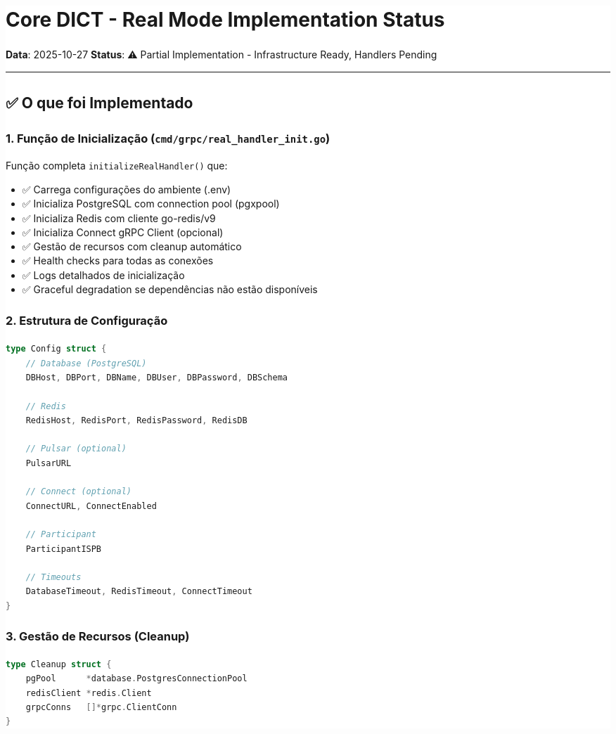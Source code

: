 # Core DICT - Real Mode Implementation Status

**Data**: 2025-10-27
**Status**: ⚠️ Partial Implementation - Infrastructure Ready, Handlers Pending

---

## ✅ O que foi Implementado

### 1. Função de Inicialização (`cmd/grpc/real_handler_init.go`)

Função completa `initializeRealHandler()` que:

- ✅ Carrega configurações do ambiente (.env)
- ✅ Inicializa PostgreSQL com connection pool (pgxpool)
- ✅ Inicializa Redis com cliente go-redis/v9
- ✅ Inicializa Connect gRPC Client (opcional)
- ✅ Gestão de recursos com cleanup automático
- ✅ Health checks para todas as conexões
- ✅ Logs detalhados de inicialização
- ✅ Graceful degradation se dependências não estão disponíveis

### 2. Estrutura de Configuração

```go
type Config struct {
    // Database (PostgreSQL)
    DBHost, DBPort, DBName, DBUser, DBPassword, DBSchema

    // Redis
    RedisHost, RedisPort, RedisPassword, RedisDB

    // Pulsar (optional)
    PulsarURL

    // Connect (optional)
    ConnectURL, ConnectEnabled

    // Participant
    ParticipantISPB

    // Timeouts
    DatabaseTimeout, RedisTimeout, ConnectTimeout
}
```

### 3. Gestão de Recursos (Cleanup)

```go
type Cleanup struct {
    pgPool      *database.PostgresConnectionPool
    redisClient *redis.Client
    grpcConns   []*grpc.ClientConn
}
```
